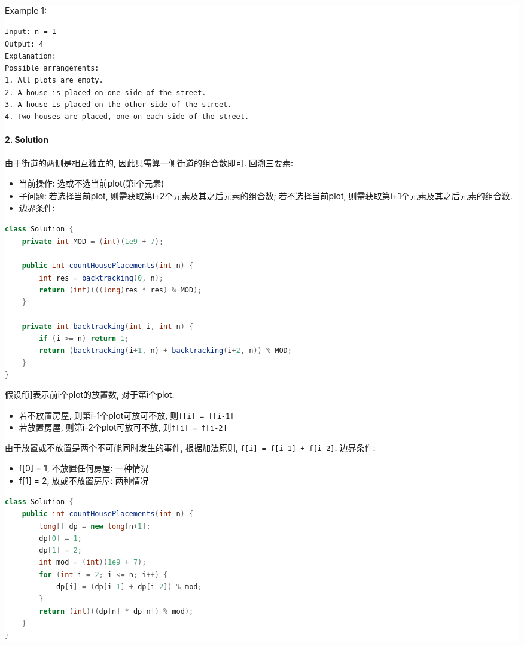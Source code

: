 Example 1:
```
Input: n = 1
Output: 4
Explanation: 
Possible arrangements:
1. All plots are empty.
2. A house is placed on one side of the street.
3. A house is placed on the other side of the street.
4. Two houses are placed, one on each side of the street.
```

#### 2. Solution
由于街道的两侧是相互独立的, 因此只需算一侧街道的组合数即可. 回溯三要素:
* 当前操作: 选或不选当前plot(第i个元素)
* 子问题: 若选择当前plot, 则需获取第i+2个元素及其之后元素的组合数; 若不选择当前plot, 则需获取第i+1个元素及其之后元素的组合数.
* 边界条件: 

```java
class Solution {
    private int MOD = (int)(1e9 + 7);

    public int countHousePlacements(int n) {
        int res = backtracking(0, n);
        return (int)(((long)res * res) % MOD);
    }

    private int backtracking(int i, int n) {
        if (i >= n) return 1;
        return (backtracking(i+1, n) + backtracking(i+2, n)) % MOD;
    }
}
```

假设f[i]表示前i个plot的放置数, 对于第i个plot:
* 若不放置房屋, 则第i-1个plot可放可不放, 则`f[i] = f[i-1]`
* 若放置房屋, 则第i-2个plot可放可不放, 则`f[i] = f[i-2]`

由于放置或不放置是两个不可能同时发生的事件, 根据加法原则, `f[i] = f[i-1] + f[i-2]`.
边界条件:
* f[0] = 1, 不放置任何房屋: 一种情况
* f[1] = 2, 放或不放置房屋: 两种情况

```java
class Solution {
    public int countHousePlacements(int n) {
        long[] dp = new long[n+1];
        dp[0] = 1;
        dp[1] = 2;
        int mod = (int)(1e9 + 7);
        for (int i = 2; i <= n; i++) {
            dp[i] = (dp[i-1] + dp[i-2]) % mod;
        }
        return (int)((dp[n] * dp[n]) % mod);
    }
}
```
